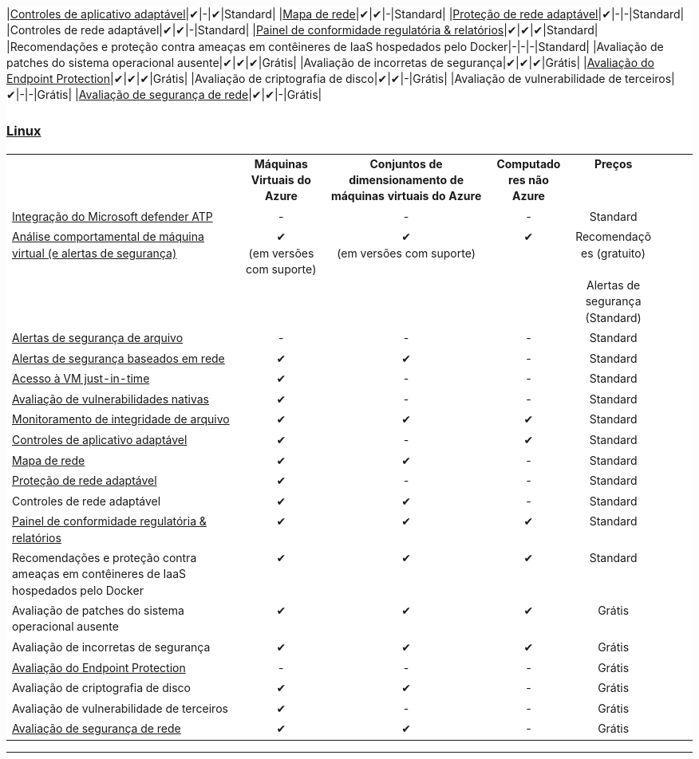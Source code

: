 |[Controles de aplicativo adaptável](security-center-adaptive-application.md)|✔|-|✔|Standard|
|[Mapa de rede](security-center-network-recommendations.md#network-map)|✔|✔|-|Standard|
|[Proteção de rede adaptável](security-center-adaptive-network-hardening.md)|✔|-|-|Standard|
|Controles de rede adaptável|✔|✔|-|Standard|
|[Painel de conformidade regulatória & relatórios](security-center-compliance-dashboard.md)|✔|✔|✔|Standard|
|Recomendações e proteção contra ameaças em contêineres de IaaS hospedados pelo Docker|-|-|-|Standard|
|Avaliação de patches do sistema operacional ausente|✔|✔|✔|Grátis|
|Avaliação de incorretas de segurança|✔|✔|✔|Grátis|
|[Avaliação do Endpoint Protection](security-center-services.md#supported-endpoint-protection-solutions-)|✔|✔|✔|Grátis|
|Avaliação de criptografia de disco|✔|✔|-|Grátis|
|Avaliação de vulnerabilidade de terceiros|✔|-|-|Grátis|
|[Avaliação de segurança de rede](security-center-network-recommendations.md)|✔|✔|-|Grátis|


### <a name="linux"></a>[Linux](#tab/features-linux)

|||||||||
|----|:----:|:----:|:----:|:----:|:----:|:----:|:----:|
||**Máquinas Virtuais do Azure**|**Conjuntos de dimensionamento de máquinas virtuais do Azure**|**Computadores não Azure**|**Preços**
|[Integração do Microsoft defender ATP](security-center-wdatp.md)|-|-|-|Standard|
|[Análise comportamental de máquina virtual (e alertas de segurança)](security-center-alerts-iaas.md)|✔</br>(em versões com suporte)|✔</br>(em versões com suporte)|✔|Recomendações (gratuito) </br></br> Alertas de segurança (Standard)|
|[Alertas de segurança de arquivo](alerts-reference.md#alerts-windows)|-|-|-|Standard|
|[Alertas de segurança baseados em rede](threat-protection.md#network-layer)|✔|✔|-|Standard|
|[Acesso à VM just-in-time](security-center-just-in-time.md)|✔|-|-|Standard|
|[Avaliação de vulnerabilidades nativas](built-in-vulnerability-assessment.md)|✔|-|-|Standard|
|[Monitoramento de integridade de arquivo](security-center-file-integrity-monitoring.md)|✔|✔|✔|Standard|
|[Controles de aplicativo adaptável](security-center-adaptive-application.md)|✔|-|✔|Standard|
|[Mapa de rede](security-center-network-recommendations.md#network-map)|✔|✔|-|Standard|
|[Proteção de rede adaptável](security-center-adaptive-network-hardening.md)|✔|-|-|Standard|
|Controles de rede adaptável|✔|✔|-|Standard|
|[Painel de conformidade regulatória & relatórios](security-center-compliance-dashboard.md)|✔|✔|✔|Standard|
|Recomendações e proteção contra ameaças em contêineres de IaaS hospedados pelo Docker|✔|✔|✔|Standard|
|Avaliação de patches do sistema operacional ausente|✔|✔|✔|Grátis|
|Avaliação de incorretas de segurança|✔|✔|✔|Grátis|
|[Avaliação do Endpoint Protection](security-center-services.md#supported-endpoint-protection-solutions-)|-|-|-|Grátis|
|Avaliação de criptografia de disco|✔|✔|-|Grátis|
|Avaliação de vulnerabilidade de terceiros|✔|-|-|Grátis|
|[Avaliação de segurança de rede](security-center-network-recommendations.md)|✔|✔|-|Grátis|

--- 
